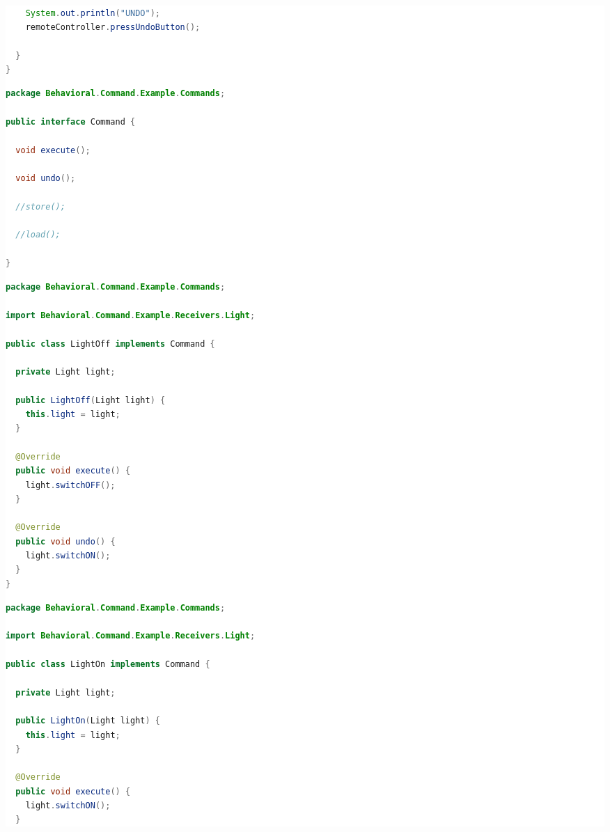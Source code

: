 ```java
    System.out.println("UNDO");
    remoteController.pressUndoButton();

  }
}

```
```java
package Behavioral.Command.Example.Commands;

public interface Command {

  void execute();

  void undo();

  //store();

  //load();

}
```
```java
package Behavioral.Command.Example.Commands;

import Behavioral.Command.Example.Receivers.Light;

public class LightOff implements Command {

  private Light light;

  public LightOff(Light light) {
    this.light = light;
  }

  @Override
  public void execute() {
    light.switchOFF();
  }

  @Override
  public void undo() {
    light.switchON();
  }
}
```
```java
package Behavioral.Command.Example.Commands;

import Behavioral.Command.Example.Receivers.Light;

public class LightOn implements Command {

  private Light light;

  public LightOn(Light light) {
    this.light = light;
  }

  @Override
  public void execute() {
    light.switchON();
  }

```